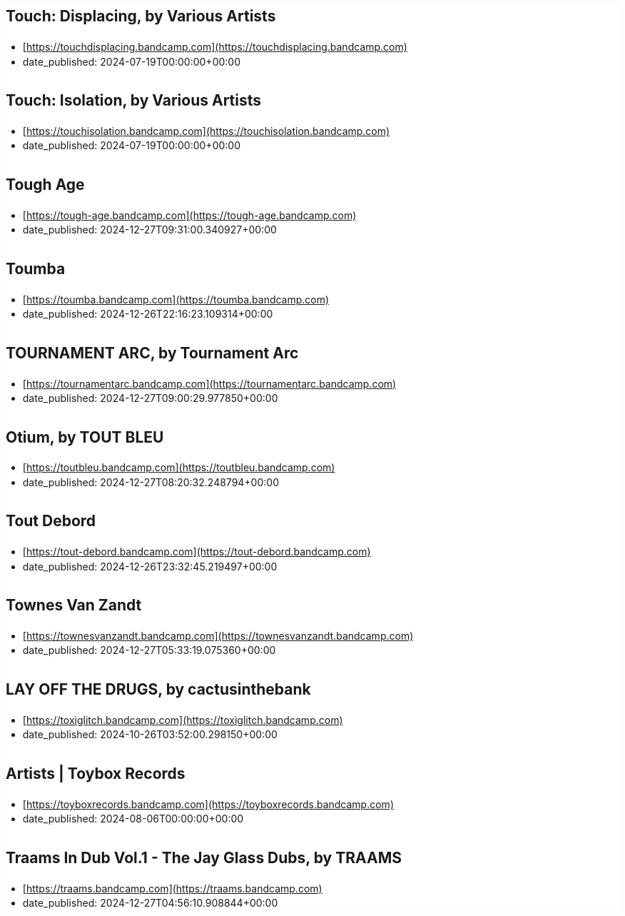  ## Touch: Displacing, by Various Artists
 - [https://touchdisplacing.bandcamp.com](https://touchdisplacing.bandcamp.com)
 - date_published: 2024-07-19T00:00:00+00:00

 ## Touch: Isolation, by Various Artists
 - [https://touchisolation.bandcamp.com](https://touchisolation.bandcamp.com)
 - date_published: 2024-07-19T00:00:00+00:00

 ## Tough Age
 - [https://tough-age.bandcamp.com](https://tough-age.bandcamp.com)
 - date_published: 2024-12-27T09:31:00.340927+00:00

 ## Toumba
 - [https://toumba.bandcamp.com](https://toumba.bandcamp.com)
 - date_published: 2024-12-26T22:16:23.109314+00:00

 ## TOURNAMENT ARC, by Tournament Arc
 - [https://tournamentarc.bandcamp.com](https://tournamentarc.bandcamp.com)
 - date_published: 2024-12-27T09:00:29.977850+00:00

 ## Otium, by TOUT BLEU
 - [https://toutbleu.bandcamp.com](https://toutbleu.bandcamp.com)
 - date_published: 2024-12-27T08:20:32.248794+00:00

 ## Tout Debord
 - [https://tout-debord.bandcamp.com](https://tout-debord.bandcamp.com)
 - date_published: 2024-12-26T23:32:45.219497+00:00

 ## Townes Van Zandt
 - [https://townesvanzandt.bandcamp.com](https://townesvanzandt.bandcamp.com)
 - date_published: 2024-12-27T05:33:19.075360+00:00

 ## LAY OFF THE DRUGS, by cactusinthebank
 - [https://toxiglitch.bandcamp.com](https://toxiglitch.bandcamp.com)
 - date_published: 2024-10-26T03:52:00.298150+00:00

 ## Artists | Toybox Records
 - [https://toyboxrecords.bandcamp.com](https://toyboxrecords.bandcamp.com)
 - date_published: 2024-08-06T00:00:00+00:00

 ## Traams In Dub Vol.1 - The Jay Glass Dubs, by TRAAMS
 - [https://traams.bandcamp.com](https://traams.bandcamp.com)
 - date_published: 2024-12-27T04:56:10.908844+00:00
